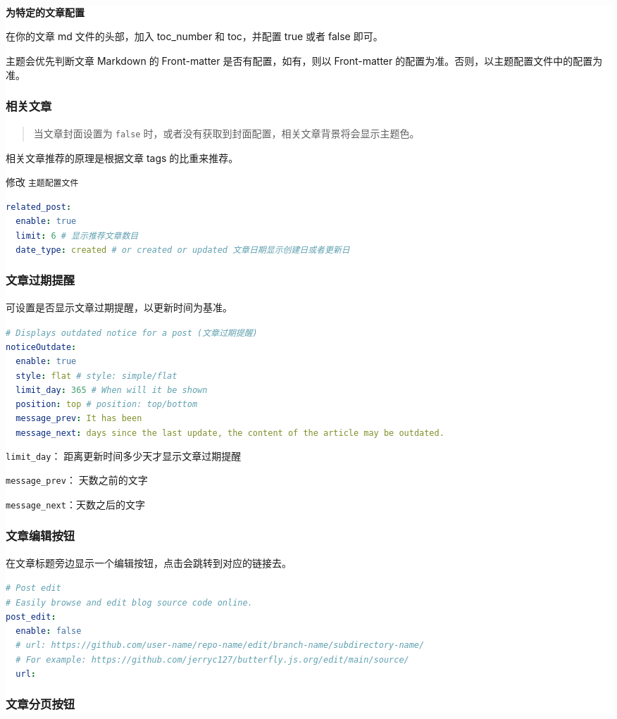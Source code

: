 **为特定的文章配置**

在你的文章 md 文件的头部，加入 toc_number 和 toc，并配置 true 或者 false 即可。

主题会优先判断文章 Markdown 的 Front-matter 是否有配置，如有，则以 Front-matter 的配置为准。否则，以主题配置文件中的配置为准。

### 相关文章

> 当文章封面设置为 `false` 时，或者没有获取到封面配置，相关文章背景将会显示主题色。

相关文章推荐的原理是根据文章 tags 的比重来推荐。

修改 `主题配置文件`

```yml
related_post:
  enable: true
  limit: 6 # 显示推荐文章数目
  date_type: created # or created or updated 文章日期显示创建日或者更新日
```

### 文章过期提醒

可设置是否显示文章过期提醒，以更新时间为基准。

```yml
# Displays outdated notice for a post (文章过期提醒)
noticeOutdate:
  enable: true
  style: flat # style: simple/flat
  limit_day: 365 # When will it be shown
  position: top # position: top/bottom
  message_prev: It has been
  message_next: days since the last update, the content of the article may be outdated.
```

`limit_day`： 距离更新时间多少天才显示文章过期提醒

`message_prev`： 天数之前的文字

`message_next`：天数之后的文字

### 文章编辑按钮

在文章标题旁边显示一个编辑按钮，点击会跳转到对应的链接去。

```yml
# Post edit
# Easily browse and edit blog source code online.
post_edit:
  enable: false
  # url: https://github.com/user-name/repo-name/edit/branch-name/subdirectory-name/
  # For example: https://github.com/jerryc127/butterfly.js.org/edit/main/source/
  url:
```

### 文章分页按钮
